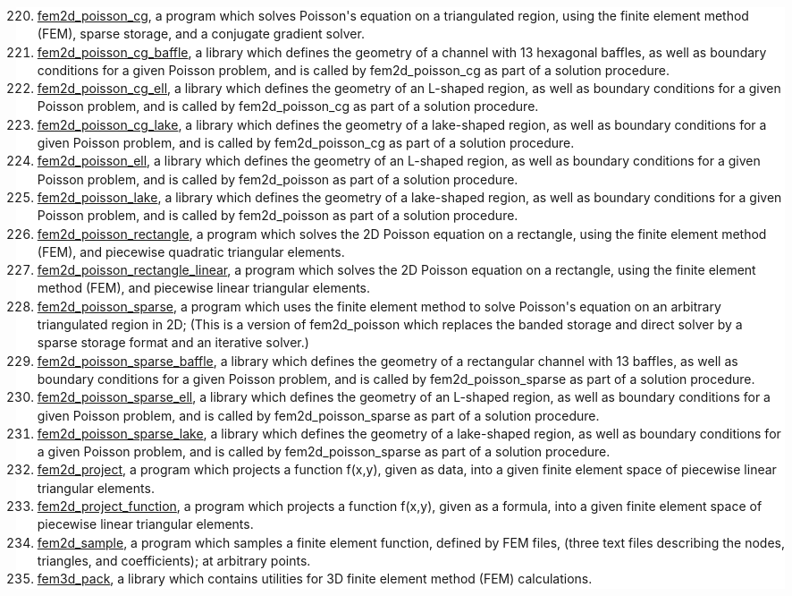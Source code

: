 220. [fem2d\_poisson\_cg](fem2d_poisson_cg/fem2d_poisson_cg.md), a
    program which solves Poisson's equation on a triangulated region,
    using the finite element method (FEM), sparse storage, and a
    conjugate gradient solver.
221. [fem2d\_poisson\_cg\_baffle](fem2d_poisson_cg_baffle/fem2d_poisson_cg_baffle.md),
    a library which defines the geometry of a channel with 13 hexagonal
    baffles, as well as boundary conditions for a given Poisson problem,
    and is called by fem2d\_poisson\_cg as part of a solution procedure.
222. [fem2d\_poisson\_cg\_ell](fem2d_poisson_cg_ell/fem2d_poisson_cg_ell.md),
    a library which defines the geometry of an L-shaped region, as well
    as boundary conditions for a given Poisson problem, and is called by
    fem2d\_poisson\_cg as part of a solution procedure.
223. [fem2d\_poisson\_cg\_lake](fem2d_poisson_cg_lake/fem2d_poisson_cg_lake.md),
    a library which defines the geometry of a lake-shaped region, as
    well as boundary conditions for a given Poisson problem, and is
    called by fem2d\_poisson\_cg as part of a solution procedure.
224. [fem2d\_poisson\_ell](fem2d_poisson_ell/fem2d_poisson_ell.md), a
    library which defines the geometry of an L-shaped region, as well as
    boundary conditions for a given Poisson problem, and is called by
    fem2d\_poisson as part of a solution procedure.
225. [fem2d\_poisson\_lake](fem2d_poisson_lake/fem2d_poisson_lake.md),
    a library which defines the geometry of a lake-shaped region, as
    well as boundary conditions for a given Poisson problem, and is
    called by fem2d\_poisson as part of a solution procedure.
226. [fem2d\_poisson\_rectangle](fem2d_poisson_rectangle/fem2d_poisson_rectangle.md),
    a program which solves the 2D Poisson equation on a rectangle, using
    the finite element method (FEM), and piecewise quadratic triangular
    elements.
227. [fem2d\_poisson\_rectangle\_linear](fem2d_poisson_rectangle_linear/fem2d_poisson_rectangle_linear.md),
    a program which solves the 2D Poisson equation on a rectangle, using
    the finite element method (FEM), and piecewise linear triangular
    elements.
228. [fem2d\_poisson\_sparse](fem2d_poisson_sparse/fem2d_poisson_sparse.md),
    a program which uses the finite element method to solve Poisson's
    equation on an arbitrary triangulated region in 2D; (This is a
    version of fem2d\_poisson which replaces the banded storage and
    direct solver by a sparse storage format and an iterative solver.)
229. [fem2d\_poisson\_sparse\_baffle](fem2d_poisson_sparse_baffle/fem2d_poisson_sparse_baffle.md),
    a library which defines the geometry of a rectangular channel with
    13 baffles, as well as boundary conditions for a given Poisson
    problem, and is called by fem2d\_poisson\_sparse as part of a
    solution procedure.
230. [fem2d\_poisson\_sparse\_ell](fem2d_poisson_sparse_ell/fem2d_poisson_sparse_ell.md),
    a library which defines the geometry of an L-shaped region, as well
    as boundary conditions for a given Poisson problem, and is called by
    fem2d\_poisson\_sparse as part of a solution procedure.
231. [fem2d\_poisson\_sparse\_lake](fem2d_poisson_sparse_lake/fem2d_poisson_sparse_lake.md),
    a library which defines the geometry of a lake-shaped region, as
    well as boundary conditions for a given Poisson problem, and is
    called by fem2d\_poisson\_sparse as part of a solution procedure.
232. [fem2d\_project](fem2d_project/fem2d_project.md), a program which
    projects a function f(x,y), given as data, into a given finite
    element space of piecewise linear triangular elements.
233. [fem2d\_project\_function](fem2d_project_function/fem2d_project_function.md),
    a program which projects a function f(x,y), given as a formula, into
    a given finite element space of piecewise linear triangular
    elements.
234. [fem2d\_sample](fem2d_sample/fem2d_sample.md), a program which
    samples a finite element function, defined by FEM files, (three text
    files describing the nodes, triangles, and coefficients); at
    arbitrary points.
235. [fem3d\_pack](fem3d_pack/fem3d_pack.md), a library which contains
    utilities for 3D finite element method (FEM) calculations.
